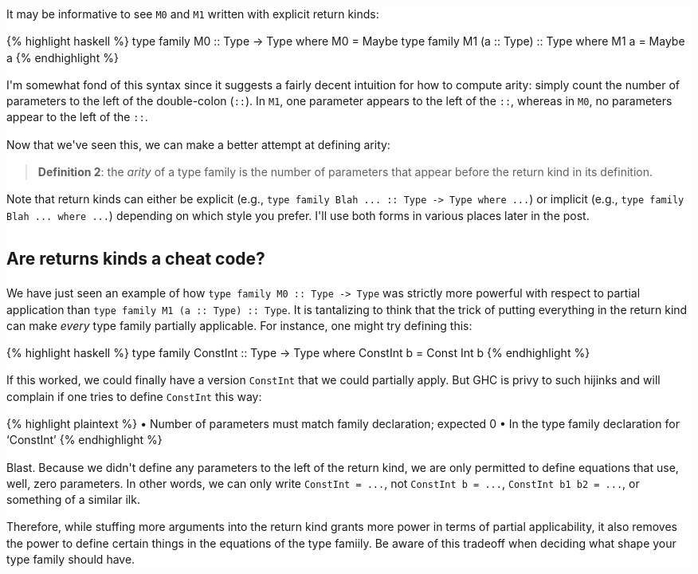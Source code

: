 It may be informative to see `M0` and `M1` written with explicit return kinds:

{% highlight haskell %}
type family M0 :: Type -> Type where
  M0 = Maybe
type family M1 (a :: Type) :: Type where
  M1 a = Maybe a
{% endhighlight %}

I'm somewhat fond of this syntax since it suggests a fairly decent intuition
for how to compute arity: simply count the number of parameters to the left of
the double-colon (`::`). In `M1`, one parameter appears to the left of the
`::`, whereas in `M0`, no parameters appear to the left of the `::`.

Now that we've seen this, we can make a better attempt at defining arity:

> **Definition 2**: the _arity_ of a type family is the number of parameters
> that appear before the return kind in its definition.

Note that return kinds can either be explicit
(e.g., `type family Blah ... :: Type -> Type where ...`)
or implicit (e.g., `type family Blah ... where ...`) depending on which style
you prefer. I'll use both forms in various places later in the post.

## Are returns kinds a cheat code?

We have just seen an example of how `type family M0 :: Type -> Type` was
strictly more powerful with respect to partial application than
`type family M1 (a :: Type) :: Type`. It is tantalizing to think that the
trick of putting everything in the return kind can make _every_ type family
partially applicable. For instance, one might try defining this:

{% highlight haskell %}
type family ConstInt :: Type -> Type where
  ConstInt b = Const Int b
{% endhighlight %}

If this worked, we could finally have a version `ConstInt` that we could
partially apply. But GHC is privy to such hijinks and will complain if one
tries to define `ConstInt` this way:

{% highlight plaintext %}
• Number of parameters must match family declaration; expected 0
• In the type family declaration for ‘ConstInt’
{% endhighlight %}

Blast. Because we didn't define any parameters to the left of the return kind,
we are only permitted to define equations that use, well, zero parameters. In
other words, we can only write `ConstInt = ...`, not `ConstInt b = ...`,
`ConstInt b1 b2 = ...`, or something of a similar ilk.

Therefore, while stuffing more arguments into the return kind grants more power
in terms of partial applicability, it also removes the power to define certain
things in the equations of the type famiily. Be aware of this tradeoff when
deciding what shape your type family should have.
